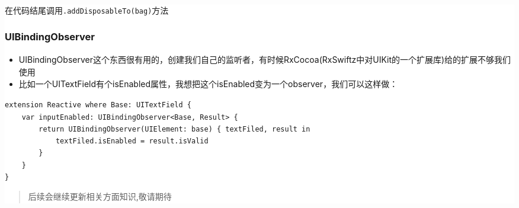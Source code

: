 在代码结尾调用`.addDisposableTo(bag)`方法


### UIBindingObserver
- UIBindingObserver这个东西很有用的，创建我们自己的监听者，有时候RxCocoa(RxSwiftz中对UIKit的一个扩展库)给的扩展不够我们使用
- 比如一个UITextField有个isEnabled属性，我想把这个isEnabled变为一个observer，我们可以这样做：

```objc
extension Reactive where Base: UITextField {
    var inputEnabled: UIBindingObserver<Base, Result> {
        return UIBindingObserver(UIElement: base) { textFiled, result in
            textFiled.isEnabled = result.isValid
        }
    }
}
```

> 后续会继续更新相关方面知识,敬请期待